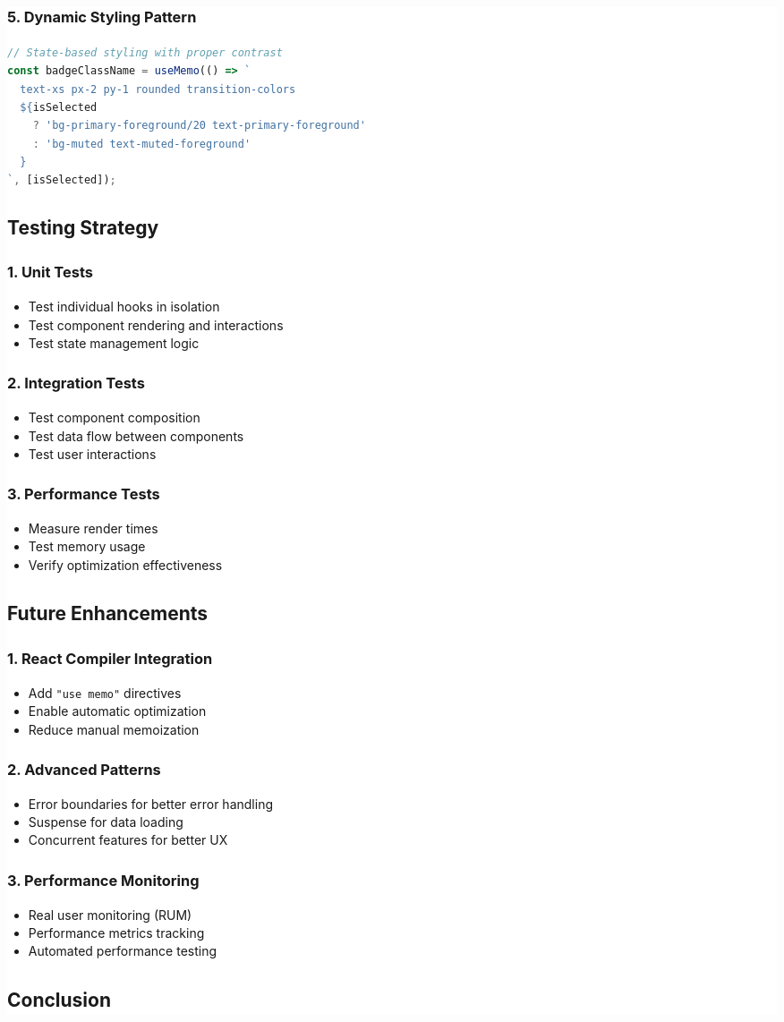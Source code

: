 ### 5. **Dynamic Styling Pattern**
```typescript
// State-based styling with proper contrast
const badgeClassName = useMemo(() => `
  text-xs px-2 py-1 rounded transition-colors
  ${isSelected 
    ? 'bg-primary-foreground/20 text-primary-foreground' 
    : 'bg-muted text-muted-foreground'
  }
`, [isSelected]);
```

## Testing Strategy

### 1. **Unit Tests**
- Test individual hooks in isolation
- Test component rendering and interactions
- Test state management logic

### 2. **Integration Tests**
- Test component composition
- Test data flow between components
- Test user interactions

### 3. **Performance Tests**
- Measure render times
- Test memory usage
- Verify optimization effectiveness

## Future Enhancements

### 1. **React Compiler Integration**
- Add `"use memo"` directives
- Enable automatic optimization
- Reduce manual memoization

### 2. **Advanced Patterns**
- Error boundaries for better error handling
- Suspense for data loading
- Concurrent features for better UX

### 3. **Performance Monitoring**
- Real user monitoring (RUM)
- Performance metrics tracking
- Automated performance testing

## Conclusion
